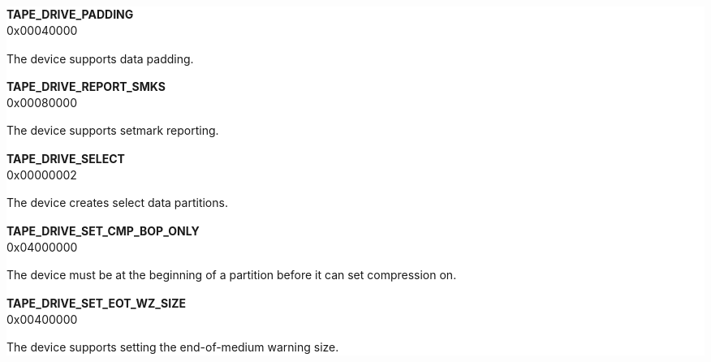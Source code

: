 </td>
</tr>
<tr>
<td width="40%"><a id="TAPE_DRIVE_PADDING"></a><a id="tape_drive_padding"></a><dl>
<dt><b>TAPE_DRIVE_PADDING</b></dt>
<dt>0x00040000</dt>
</dl>
</td>
<td width="60%">
The device supports data padding.

</td>
</tr>
<tr>
<td width="40%"><a id="TAPE_DRIVE_REPORT_SMKS"></a><a id="tape_drive_report_smks"></a><dl>
<dt><b>TAPE_DRIVE_REPORT_SMKS</b></dt>
<dt>0x00080000</dt>
</dl>
</td>
<td width="60%">
The device supports setmark reporting.

</td>
</tr>
<tr>
<td width="40%"><a id="TAPE_DRIVE_SELECT"></a><a id="tape_drive_select"></a><dl>
<dt><b>TAPE_DRIVE_SELECT</b></dt>
<dt>0x00000002</dt>
</dl>
</td>
<td width="60%">
The device creates select data partitions.

</td>
</tr>
<tr>
<td width="40%"><a id="TAPE_DRIVE_SET_CMP_BOP_ONLY"></a><a id="tape_drive_set_cmp_bop_only"></a><dl>
<dt><b>TAPE_DRIVE_SET_CMP_BOP_ONLY</b></dt>
<dt>0x04000000</dt>
</dl>
</td>
<td width="60%">
The device must be at the beginning of a partition before it can set compression on.

</td>
</tr>
<tr>
<td width="40%"><a id="TAPE_DRIVE_SET_EOT_WZ_SIZE"></a><a id="tape_drive_set_eot_wz_size"></a><dl>
<dt><b>TAPE_DRIVE_SET_EOT_WZ_SIZE</b></dt>
<dt>0x00400000</dt>
</dl>
</td>
<td width="60%">
The device supports setting the end-of-medium warning size.
